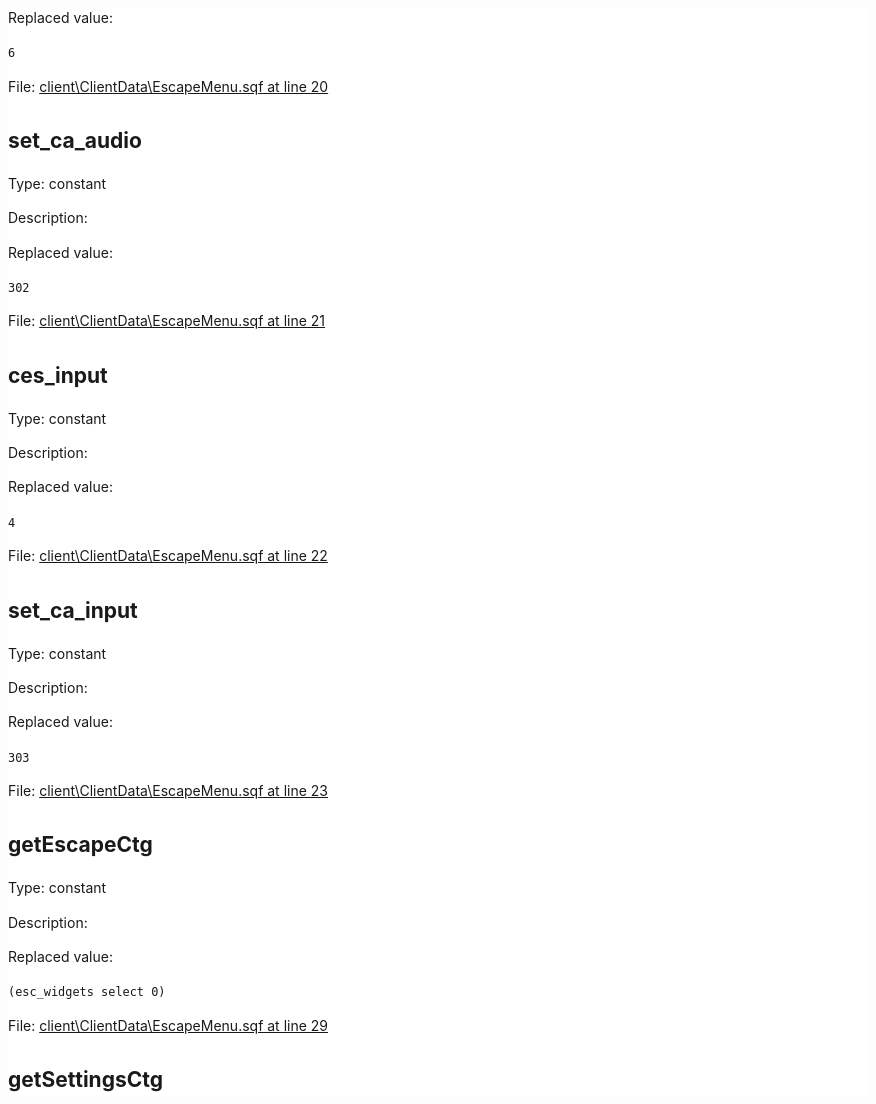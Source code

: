 Replaced value:
```sqf
6
```
File: [client\ClientData\EscapeMenu.sqf at line 20](../../../Src/client/ClientData/EscapeMenu.sqf#L20)
## set_ca_audio

Type: constant

Description: 


Replaced value:
```sqf
302
```
File: [client\ClientData\EscapeMenu.sqf at line 21](../../../Src/client/ClientData/EscapeMenu.sqf#L21)
## ces_input

Type: constant

Description: 


Replaced value:
```sqf
4
```
File: [client\ClientData\EscapeMenu.sqf at line 22](../../../Src/client/ClientData/EscapeMenu.sqf#L22)
## set_ca_input

Type: constant

Description: 


Replaced value:
```sqf
303
```
File: [client\ClientData\EscapeMenu.sqf at line 23](../../../Src/client/ClientData/EscapeMenu.sqf#L23)
## getEscapeCtg

Type: constant

Description: 


Replaced value:
```sqf
(esc_widgets select 0)
```
File: [client\ClientData\EscapeMenu.sqf at line 29](../../../Src/client/ClientData/EscapeMenu.sqf#L29)
## getSettingsCtg

